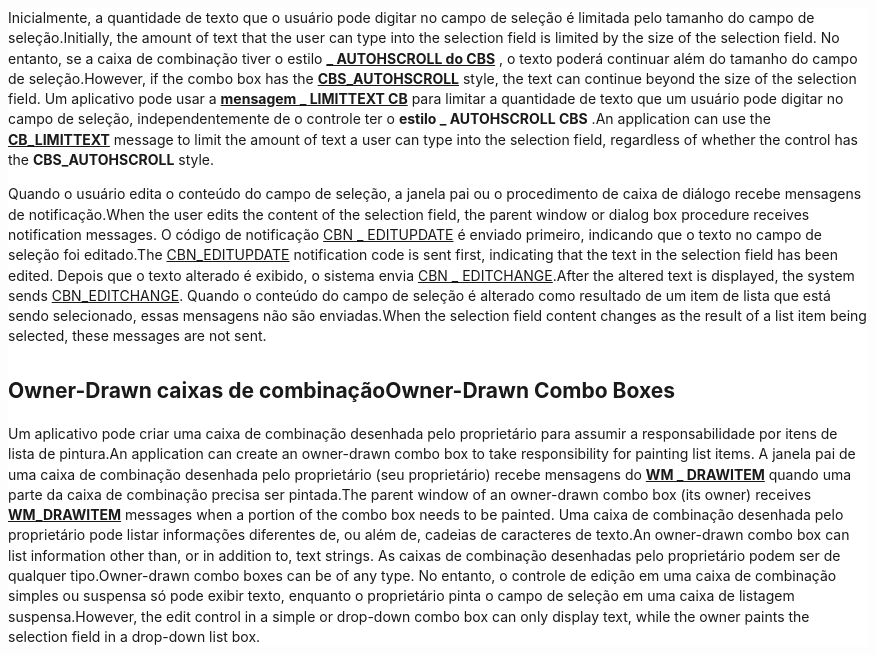 <span data-ttu-id="715e0-227">Inicialmente, a quantidade de texto que o usuário pode digitar no campo de seleção é limitada pelo tamanho do campo de seleção.</span><span class="sxs-lookup"><span data-stu-id="715e0-227">Initially, the amount of text that the user can type into the selection field is limited by the size of the selection field.</span></span> <span data-ttu-id="715e0-228">No entanto, se a caixa de combinação tiver o estilo [**\_ AUTOHSCROLL do CBS**](combo-box-styles.md) , o texto poderá continuar além do tamanho do campo de seleção.</span><span class="sxs-lookup"><span data-stu-id="715e0-228">However, if the combo box has the [**CBS\_AUTOHSCROLL**](combo-box-styles.md) style, the text can continue beyond the size of the selection field.</span></span> <span data-ttu-id="715e0-229">Um aplicativo pode usar a [**mensagem \_ LIMITTEXT CB**](cb-limittext.md) para limitar a quantidade de texto que um usuário pode digitar no campo de seleção, independentemente de o controle ter o **estilo \_ AUTOHSCROLL CBS** .</span><span class="sxs-lookup"><span data-stu-id="715e0-229">An application can use the [**CB\_LIMITTEXT**](cb-limittext.md) message to limit the amount of text a user can type into the selection field, regardless of whether the control has the **CBS\_AUTOHSCROLL** style.</span></span>

<span data-ttu-id="715e0-230">Quando o usuário edita o conteúdo do campo de seleção, a janela pai ou o procedimento de caixa de diálogo recebe mensagens de notificação.</span><span class="sxs-lookup"><span data-stu-id="715e0-230">When the user edits the content of the selection field, the parent window or dialog box procedure receives notification messages.</span></span> <span data-ttu-id="715e0-231">O código de notificação [CBN \_ EDITUPDATE](cbn-editupdate.md) é enviado primeiro, indicando que o texto no campo de seleção foi editado.</span><span class="sxs-lookup"><span data-stu-id="715e0-231">The [CBN\_EDITUPDATE](cbn-editupdate.md) notification code is sent first, indicating that the text in the selection field has been edited.</span></span> <span data-ttu-id="715e0-232">Depois que o texto alterado é exibido, o sistema envia [CBN \_ EDITCHANGE](cbn-editchange.md).</span><span class="sxs-lookup"><span data-stu-id="715e0-232">After the altered text is displayed, the system sends [CBN\_EDITCHANGE](cbn-editchange.md).</span></span> <span data-ttu-id="715e0-233">Quando o conteúdo do campo de seleção é alterado como resultado de um item de lista que está sendo selecionado, essas mensagens não são enviadas.</span><span class="sxs-lookup"><span data-stu-id="715e0-233">When the selection field content changes as the result of a list item being selected, these messages are not sent.</span></span>

## <a name="owner-drawn-combo-boxes"></a><span data-ttu-id="715e0-234">Owner-Drawn caixas de combinação</span><span class="sxs-lookup"><span data-stu-id="715e0-234">Owner-Drawn Combo Boxes</span></span>

<span data-ttu-id="715e0-235">Um aplicativo pode criar uma caixa de combinação desenhada pelo proprietário para assumir a responsabilidade por itens de lista de pintura.</span><span class="sxs-lookup"><span data-stu-id="715e0-235">An application can create an owner-drawn combo box to take responsibility for painting list items.</span></span> <span data-ttu-id="715e0-236">A janela pai de uma caixa de combinação desenhada pelo proprietário (seu proprietário) recebe mensagens do [**WM \_ DRAWITEM**](wm-drawitem.md) quando uma parte da caixa de combinação precisa ser pintada.</span><span class="sxs-lookup"><span data-stu-id="715e0-236">The parent window of an owner-drawn combo box (its owner) receives [**WM\_DRAWITEM**](wm-drawitem.md) messages when a portion of the combo box needs to be painted.</span></span> <span data-ttu-id="715e0-237">Uma caixa de combinação desenhada pelo proprietário pode listar informações diferentes de, ou além de, cadeias de caracteres de texto.</span><span class="sxs-lookup"><span data-stu-id="715e0-237">An owner-drawn combo box can list information other than, or in addition to, text strings.</span></span> <span data-ttu-id="715e0-238">As caixas de combinação desenhadas pelo proprietário podem ser de qualquer tipo.</span><span class="sxs-lookup"><span data-stu-id="715e0-238">Owner-drawn combo boxes can be of any type.</span></span> <span data-ttu-id="715e0-239">No entanto, o controle de edição em uma caixa de combinação simples ou suspensa só pode exibir texto, enquanto o proprietário pinta o campo de seleção em uma caixa de listagem suspensa.</span><span class="sxs-lookup"><span data-stu-id="715e0-239">However, the edit control in a simple or drop-down combo box can only display text, while the owner paints the selection field in a drop-down list box.</span></span>
